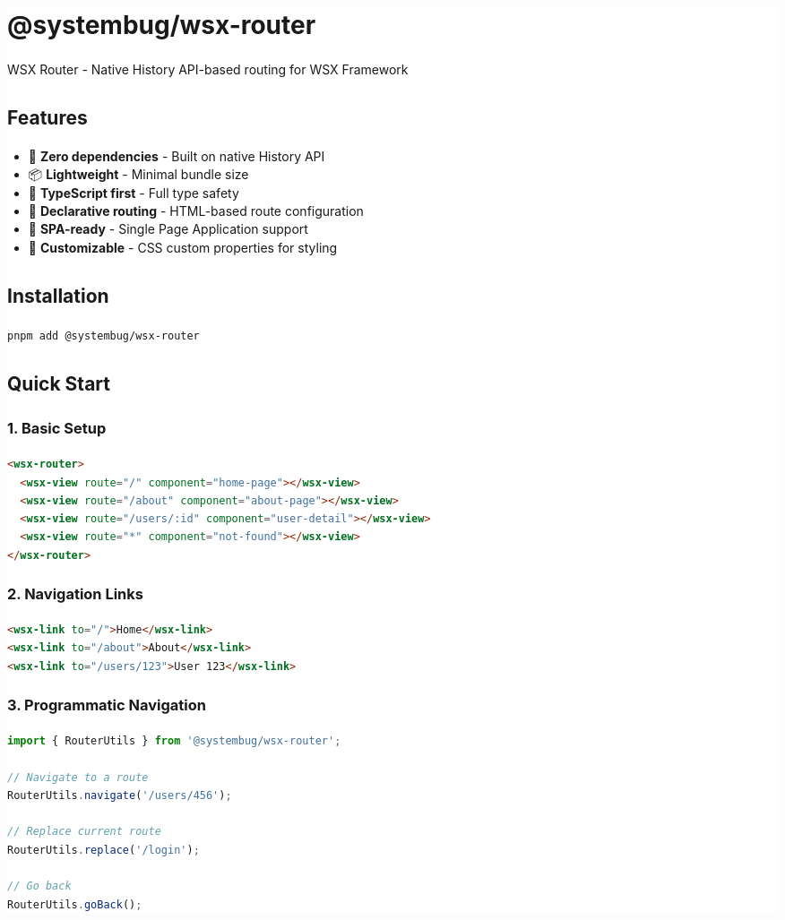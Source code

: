 # @systembug/wsx-router

WSX Router - Native History API-based routing for WSX Framework

## Features

- 🚀 **Zero dependencies** - Built on native History API
- 📦 **Lightweight** - Minimal bundle size
- 🎯 **TypeScript first** - Full type safety
- 🔄 **Declarative routing** - HTML-based route configuration
- 📱 **SPA-ready** - Single Page Application support
- 🎨 **Customizable** - CSS custom properties for styling

## Installation

```bash
pnpm add @systembug/wsx-router
```

## Quick Start

### 1. Basic Setup

```html
<wsx-router>
  <wsx-view route="/" component="home-page"></wsx-view>
  <wsx-view route="/about" component="about-page"></wsx-view>
  <wsx-view route="/users/:id" component="user-detail"></wsx-view>
  <wsx-view route="*" component="not-found"></wsx-view>
</wsx-router>
```

### 2. Navigation Links

```html
<wsx-link to="/">Home</wsx-link>
<wsx-link to="/about">About</wsx-link>
<wsx-link to="/users/123">User 123</wsx-link>
```

### 3. Programmatic Navigation

```typescript
import { RouterUtils } from '@systembug/wsx-router';

// Navigate to a route
RouterUtils.navigate('/users/456');

// Replace current route
RouterUtils.replace('/login');

// Go back
RouterUtils.goBack();
```
